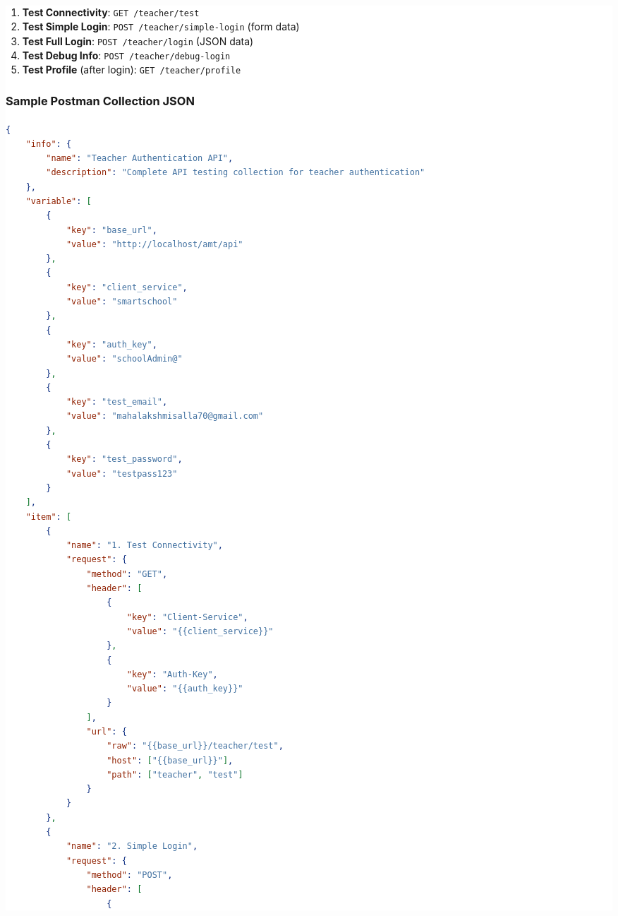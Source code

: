 1. **Test Connectivity**: `GET /teacher/test`
2. **Test Simple Login**: `POST /teacher/simple-login` (form data)
3. **Test Full Login**: `POST /teacher/login` (JSON data)
4. **Test Debug Info**: `POST /teacher/debug-login`
5. **Test Profile** (after login): `GET /teacher/profile`

### Sample Postman Collection JSON

```json
{
    "info": {
        "name": "Teacher Authentication API",
        "description": "Complete API testing collection for teacher authentication"
    },
    "variable": [
        {
            "key": "base_url",
            "value": "http://localhost/amt/api"
        },
        {
            "key": "client_service",
            "value": "smartschool"
        },
        {
            "key": "auth_key",
            "value": "schoolAdmin@"
        },
        {
            "key": "test_email",
            "value": "mahalakshmisalla70@gmail.com"
        },
        {
            "key": "test_password",
            "value": "testpass123"
        }
    ],
    "item": [
        {
            "name": "1. Test Connectivity",
            "request": {
                "method": "GET",
                "header": [
                    {
                        "key": "Client-Service",
                        "value": "{{client_service}}"
                    },
                    {
                        "key": "Auth-Key",
                        "value": "{{auth_key}}"
                    }
                ],
                "url": {
                    "raw": "{{base_url}}/teacher/test",
                    "host": ["{{base_url}}"],
                    "path": ["teacher", "test"]
                }
            }
        },
        {
            "name": "2. Simple Login",
            "request": {
                "method": "POST",
                "header": [
                    {
```